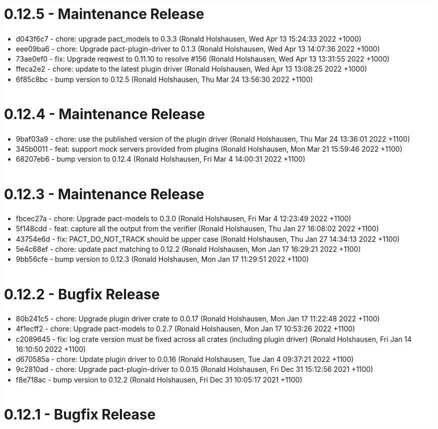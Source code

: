 # 0.12.5 - Maintenance Release

* d043f6c7 - chore: upgrade pact_models to 0.3.3 (Ronald Holshausen, Wed Apr 13 15:24:33 2022 +1000)
* eee09ba6 - chore: Upgrade pact-plugin-driver to 0.1.3 (Ronald Holshausen, Wed Apr 13 14:07:36 2022 +1000)
* 73ae0ef0 - fix: Upgrade reqwest to 0.11.10 to resolve #156 (Ronald Holshausen, Wed Apr 13 13:31:55 2022 +1000)
* ffeca2e2 - chore: update to the latest plugin driver (Ronald Holshausen, Wed Apr 13 13:08:25 2022 +1000)
* 6f85c8bc - bump version to 0.12.5 (Ronald Holshausen, Thu Mar 24 13:56:30 2022 +1100)

# 0.12.4 - Maintenance Release

* 9baf03a9 - chore: use the published version of the plugin driver (Ronald Holshausen, Thu Mar 24 13:36:01 2022 +1100)
* 345b0011 - feat: support mock servers provided from plugins (Ronald Holshausen, Mon Mar 21 15:59:46 2022 +1100)
* 68207eb6 - bump version to 0.12.4 (Ronald Holshausen, Fri Mar 4 14:00:31 2022 +1100)

# 0.12.3 - Maintenance Release

* fbcec27a - chore: Upgrade pact-models to 0.3.0 (Ronald Holshausen, Fri Mar 4 12:23:49 2022 +1100)
* 5f148cdd - feat: capture all the output from the verifier (Ronald Holshausen, Thu Jan 27 16:08:02 2022 +1100)
* 43754e6d - fix: PACT_DO_NOT_TRACK should be upper case (Ronald Holshausen, Thu Jan 27 14:34:13 2022 +1100)
* 5e4c68ef - chore: update pact matching to 0.12.2 (Ronald Holshausen, Mon Jan 17 16:29:21 2022 +1100)
* 9bb56cfe - bump version to 0.12.3 (Ronald Holshausen, Mon Jan 17 11:29:51 2022 +1100)

# 0.12.2 - Bugfix Release

* 80b241c5 - chore: Upgrade plugin driver crate to 0.0.17 (Ronald Holshausen, Mon Jan 17 11:22:48 2022 +1100)
* 4f1ecff2 - chore: Upgrade pact-models to 0.2.7 (Ronald Holshausen, Mon Jan 17 10:53:26 2022 +1100)
* c2089645 - fix: log crate version must be fixed across all crates (including plugin driver) (Ronald Holshausen, Fri Jan 14 16:10:50 2022 +1100)
* d670585a - chore: Update plugin driver to 0.0.16 (Ronald Holshausen, Tue Jan 4 09:37:21 2022 +1100)
* 9c2810ad - chore: Upgrade pact-plugin-driver to 0.0.15 (Ronald Holshausen, Fri Dec 31 15:12:56 2021 +1100)
* f8e718ac - bump version to 0.12.2 (Ronald Holshausen, Fri Dec 31 10:05:17 2021 +1100)

# 0.12.1 - Bugfix Release
